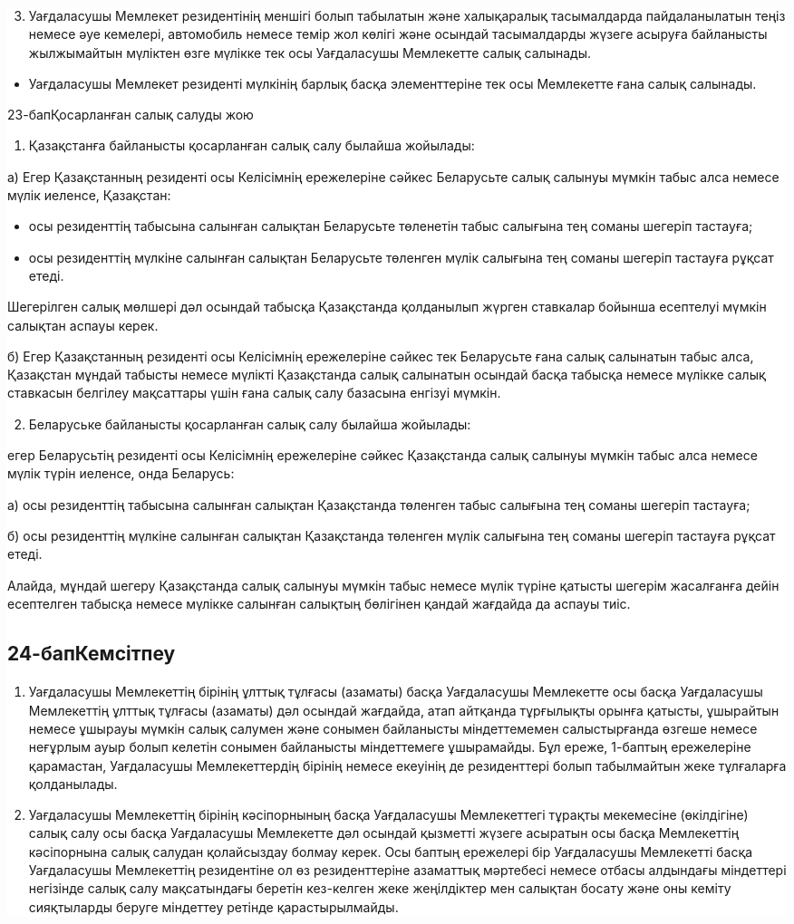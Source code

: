 3. Уағдаласушы Мемлекет резидентiнiң меншiгi болып табылатын және халықаралық тасымалдарда пайдаланылатын теңiз немесе әуе кемелерi, автомобиль немесе темiр жол көлiгi және осындай тасымалдарды жүзеге асыруға байланысты жылжымайтын мүлiктен өзге мүлiкке тек осы Уағдаласушы Мемлекетте салық салынады.

- Уағдаласушы Мемлекет резидентi мүлкiнiң барлық басқа элементтерiне тек осы Мемлекетте ғана салық салынады.

23-бапҚосарланған салық салуды жою

1. Қазақстанға байланысты қосарланған салық салу былайша жойылады:

а) Егер Қазақстанның резидентi осы Келiсiмнiң ережелерiне сәйкес Беларусьте салық салынуы мүмкiн табыс алса немесе мүлiк иеленсе, Қазақстан:

- осы резиденттiң табысына салынған салықтан Беларусьте төленетiн табыс салығына тең соманы шегерiп тастауға;

- осы резиденттiң мүлкiне салынған салықтан Беларусьте төленген мүлiк салығына тең соманы шегерiп тастауға рұқсат етедi.

Шегерiлген салық мөлшерi дәл осындай табысқа Қазақстанда қолданылып жүрген ставкалар бойынша есептелуi мүмкiн салықтан аспауы керек.

б) Егер Қазақстанның резидентi осы Келiсiмнiң ережелерiне сәйкес тек Беларусьте ғана салық салынатын табыс алса, Қазақстан мұндай табысты немесе мүлiктi Қазақстанда салық салынатын осындай басқа табысқа немесе мүлiкке салық ставкасын белгiлеу мақсаттары үшiн ғана салық салу базасына енгiзуi мүмкiн.

2. Беларуське байланысты қосарланған салық салу былайша жойылады:

егер Беларусьтiң резидентi осы Келiсiмнiң ережелерiне сәйкес Қазақстанда салық салынуы мүмкiн табыс алса немесе мүлiк түрiн иеленсе, онда Беларусь:

а) осы резиденттiң табысына салынған салықтан Қазақстанда төленген табыс салығына тең соманы шегерiп тастауға;

б) осы резиденттiң мүлкiне салынған салықтан Қазақстанда төленген мүлiк салығына тең соманы шегерiп тастауға рұқсат етедi.

Алайда, мұндай шегеру Қазақстанда салық салынуы мүмкiн табыс немесе мүлiк түрiне қатысты шегерiм жасалғанға дейiн есептелген табысқа немесе мүлiкке салынған салықтың бөлiгiнен қандай жағдайда да аспауы тиiс.

## 24-бапКемсiтпеу

1. Уағдаласушы Мемлекеттiң бiрiнiң ұлттық тұлғасы (азаматы) басқа Уағдаласушы Мемлекетте осы басқа Уағдаласушы Мемлекеттiң ұлттық тұлғасы (азаматы) дәл осындай жағдайда, атап айтқанда тұрғылықты орынға қатысты, ұшырайтын немесе ұшырауы мүмкiн салық салумен және сонымен байланысты мiндеттемемен салыстырғанда өзгеше немесе неғұрлым ауыр болып келетiн сонымен байланысты мiндеттемеге ұшырамайды. Бұл ереже, 1-баптың ережелерiне қарамастан, Уағдаласушы Мемлекеттердiң бiрiнiң немесе екеуiнiң де резиденттерi болып табылмайтын жеке тұлғаларға қолданылады.

2. Уағдаласушы Мемлекеттiң бiрiнiң кәсiпорнының басқа Уағдаласушы Мемлекеттегi тұрақты мекемесiне (өкiлдiгiне) салық салу осы басқа Уағдаласушы Мемлекетте дәл осындай қызметтi жүзеге асыратын осы басқа Мемлекеттiң кәсiпорнына салық салудан қолайсыздау болмау керек. Осы баптың ережелерi бiр Уағдаласушы Мемлекеттi басқа Уағдаласушы Мемлекеттiң резидентiне ол өз резиденттерiне азаматтық мәртебесi немесе отбасы алдындағы мiндеттерi негiзiнде салық салу мақсатындағы беретiн кез-келген жеке жеңiлдiктер мен салықтан босату және оны кемiту сияқтыларды беруге мiндеттеу ретiнде қарастырылмайды.
